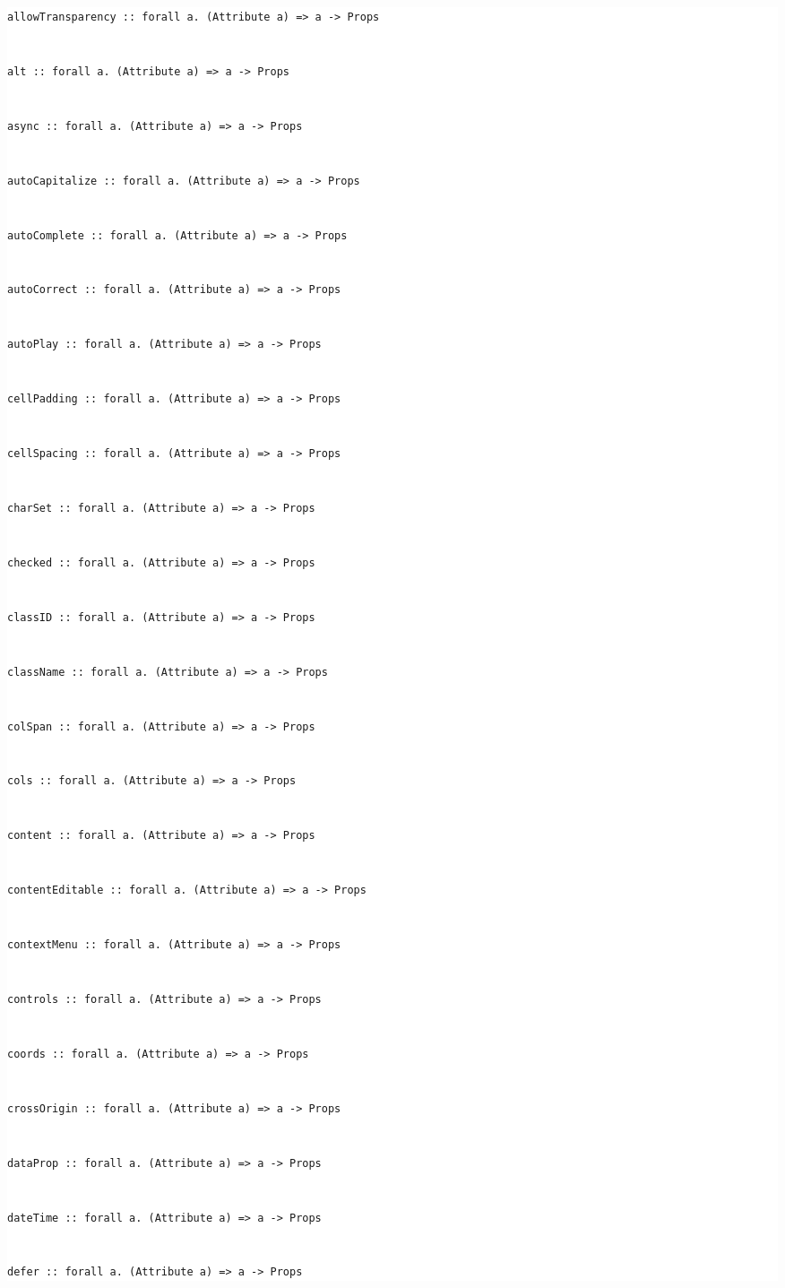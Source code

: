 
    allowTransparency :: forall a. (Attribute a) => a -> Props


    alt :: forall a. (Attribute a) => a -> Props


    async :: forall a. (Attribute a) => a -> Props


    autoCapitalize :: forall a. (Attribute a) => a -> Props


    autoComplete :: forall a. (Attribute a) => a -> Props


    autoCorrect :: forall a. (Attribute a) => a -> Props


    autoPlay :: forall a. (Attribute a) => a -> Props


    cellPadding :: forall a. (Attribute a) => a -> Props


    cellSpacing :: forall a. (Attribute a) => a -> Props


    charSet :: forall a. (Attribute a) => a -> Props


    checked :: forall a. (Attribute a) => a -> Props


    classID :: forall a. (Attribute a) => a -> Props


    className :: forall a. (Attribute a) => a -> Props


    colSpan :: forall a. (Attribute a) => a -> Props


    cols :: forall a. (Attribute a) => a -> Props


    content :: forall a. (Attribute a) => a -> Props


    contentEditable :: forall a. (Attribute a) => a -> Props


    contextMenu :: forall a. (Attribute a) => a -> Props


    controls :: forall a. (Attribute a) => a -> Props


    coords :: forall a. (Attribute a) => a -> Props


    crossOrigin :: forall a. (Attribute a) => a -> Props


    dataProp :: forall a. (Attribute a) => a -> Props


    dateTime :: forall a. (Attribute a) => a -> Props


    defer :: forall a. (Attribute a) => a -> Props

